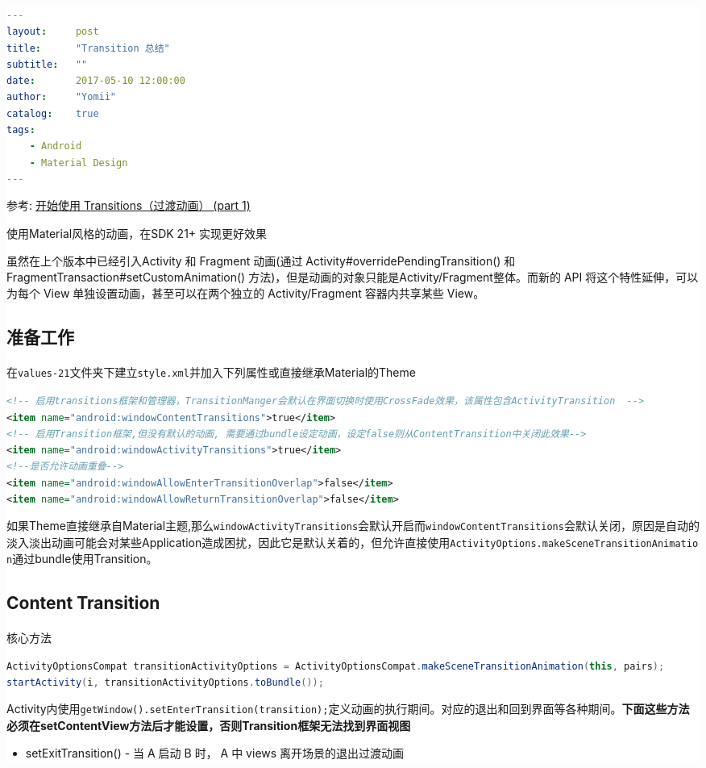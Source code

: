 ```yaml
---
layout:     post
title:      "Transition 总结"
subtitle:   ""
date:       2017-05-10 12:00:00
author:     "Yomii"
catalog:    true
tags:
    - Android
    - Material Design
---
```


参考: [开始使用 Transitions（过渡动画） (part 1)](http://blog.csdn.net/k_tiiime/article/details/44901161)

使用Material风格的动画，在SDK 21+ 实现更好效果

虽然在上个版本中已经引入Activity 和 Fragment 动画(通过 Activity#overridePendingTransition() 和 FragmentTransaction#setCustomAnimation() 方法)，但是动画的对象只能是Activity/Fragment整体。而新的 API 将这个特性延伸，可以为每个 View 单独设置动画，甚至可以在两个独立的 Activity/Fragment 容器内共享某些 View。

## 准备工作

在`values-21`文件夹下建立`style.xml`并加入下列属性或直接继承Material的Theme

```xml
<!-- 启用transitions框架和管理器，TransitionManger会默认在界面切换时使用CrossFade效果，该属性包含ActivityTransition  -->
<item name="android:windowContentTransitions">true</item>
<!-- 启用Transition框架,但没有默认的动画, 需要通过bundle设定动画，设定false则从ContentTransition中关闭此效果-->
<item name="android:windowActivityTransitions">true</item>
<!--是否允许动画重叠-->
<item name="android:windowAllowEnterTransitionOverlap">false</item>
<item name="android:windowAllowReturnTransitionOverlap">false</item>
```

如果Theme直接继承自Material主题,那么`windowActivityTransitions`会默认开启而`windowContentTransitions`会默认关闭，原因是自动的淡入淡出动画可能会对某些Application造成困扰，因此它是默认关着的，但允许直接使用`ActivityOptions.makeSceneTransitionAnimation`通过bundle使用Transition。

## Content Transition

核心方法

```java
ActivityOptionsCompat transitionActivityOptions = ActivityOptionsCompat.makeSceneTransitionAnimation(this, pairs);
startActivity(i, transitionActivityOptions.toBundle());
```

Activity内使用`getWindow().setEnterTransition(transition);`定义动画的执行期间。对应的退出和回到界面等各种期间。**下面这些方法必须在setContentView方法后才能设置，否则Transition框架无法找到界面视图**

- setExitTransition() - 当 A 启动 B 时， A 中 views 离开场景的退出过渡动画
